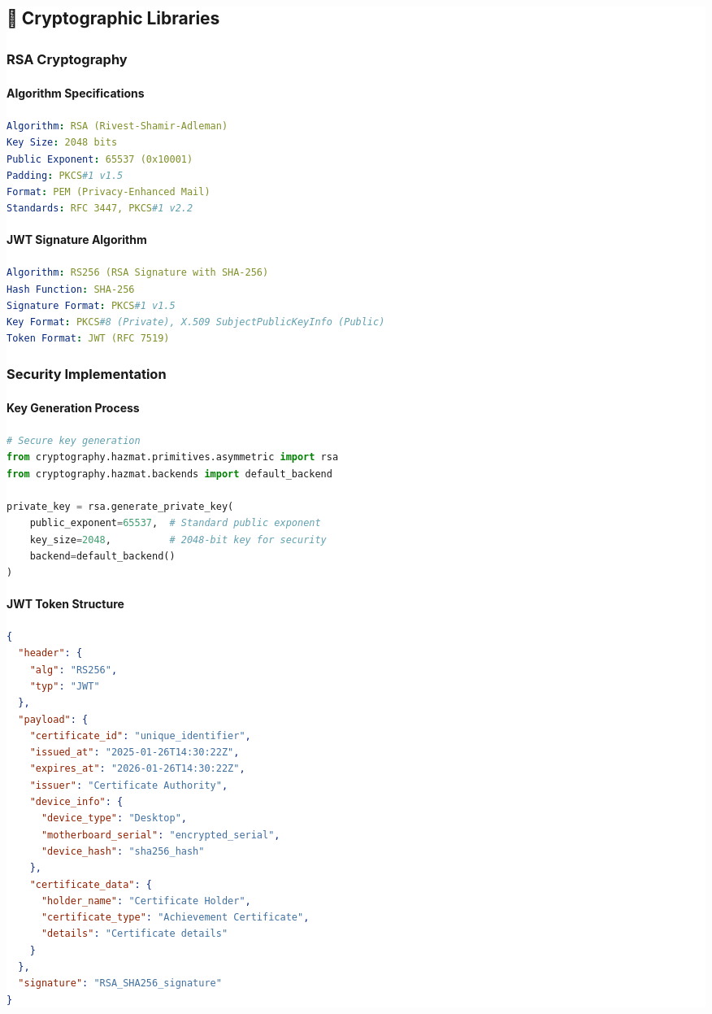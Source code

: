 
## 🔐 **Cryptographic Libraries**

### **RSA Cryptography**

#### **Algorithm Specifications**
```yaml
Algorithm: RSA (Rivest-Shamir-Adleman)
Key Size: 2048 bits
Public Exponent: 65537 (0x10001)
Padding: PKCS#1 v1.5
Format: PEM (Privacy-Enhanced Mail)
Standards: RFC 3447, PKCS#1 v2.2
```

#### **JWT Signature Algorithm**
```yaml
Algorithm: RS256 (RSA Signature with SHA-256)
Hash Function: SHA-256
Signature Format: PKCS#1 v1.5
Key Format: PKCS#8 (Private), X.509 SubjectPublicKeyInfo (Public)
Token Format: JWT (RFC 7519)
```

### **Security Implementation**

#### **Key Generation Process**
```python
# Secure key generation
from cryptography.hazmat.primitives.asymmetric import rsa
from cryptography.hazmat.backends import default_backend

private_key = rsa.generate_private_key(
    public_exponent=65537,  # Standard public exponent
    key_size=2048,          # 2048-bit key for security
    backend=default_backend()
)
```

#### **JWT Token Structure**
```json
{
  "header": {
    "alg": "RS256",
    "typ": "JWT"
  },
  "payload": {
    "certificate_id": "unique_identifier",
    "issued_at": "2025-01-26T14:30:22Z",
    "expires_at": "2026-01-26T14:30:22Z",
    "issuer": "Certificate Authority",
    "device_info": {
      "device_type": "Desktop",
      "motherboard_serial": "encrypted_serial",
      "device_hash": "sha256_hash"
    },
    "certificate_data": {
      "holder_name": "Certificate Holder",
      "certificate_type": "Achievement Certificate",
      "details": "Certificate details"
    }
  },
  "signature": "RSA_SHA256_signature"
}
```